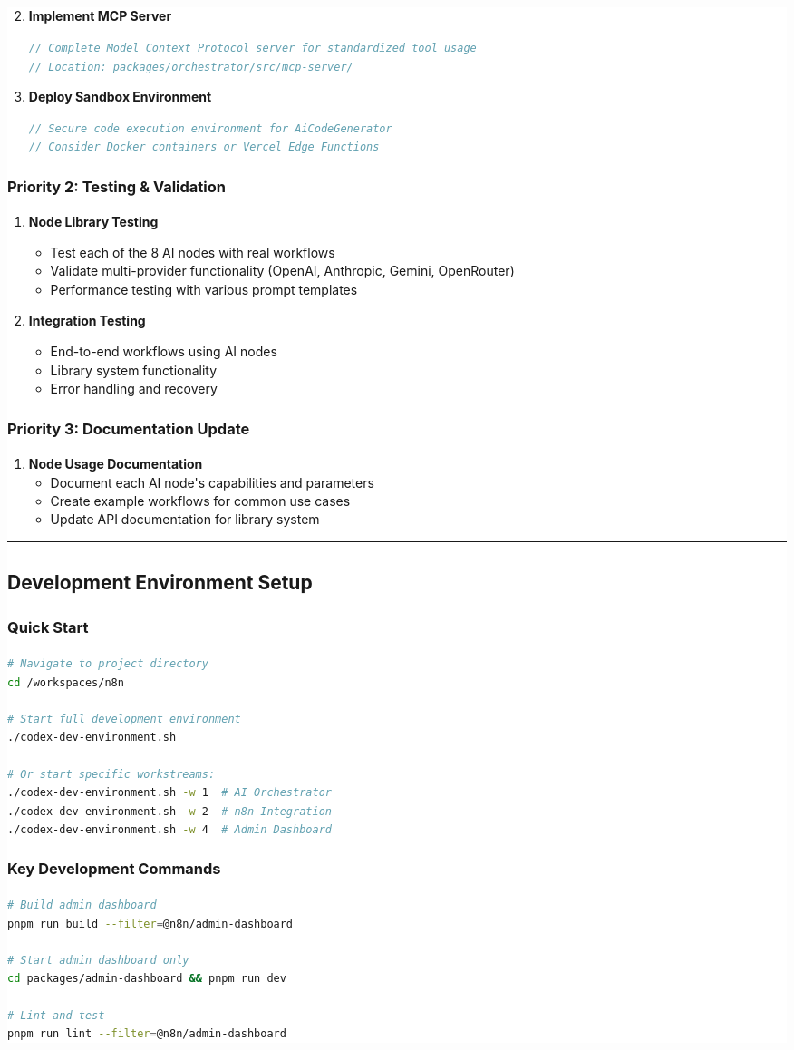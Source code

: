 2. **Implement MCP Server**
   ```typescript
   // Complete Model Context Protocol server for standardized tool usage
   // Location: packages/orchestrator/src/mcp-server/
   ```

3. **Deploy Sandbox Environment**
   ```typescript
   // Secure code execution environment for AiCodeGenerator
   // Consider Docker containers or Vercel Edge Functions
   ```

### **Priority 2: Testing & Validation**

1. **Node Library Testing**
   - Test each of the 8 AI nodes with real workflows
   - Validate multi-provider functionality (OpenAI, Anthropic, Gemini, OpenRouter)
   - Performance testing with various prompt templates

2. **Integration Testing**
   - End-to-end workflows using AI nodes
   - Library system functionality
   - Error handling and recovery

### **Priority 3: Documentation Update**

1. **Node Usage Documentation**
   - Document each AI node's capabilities and parameters
   - Create example workflows for common use cases
   - Update API documentation for library system

---

## Development Environment Setup

### **Quick Start**
```bash
# Navigate to project directory
cd /workspaces/n8n

# Start full development environment
./codex-dev-environment.sh

# Or start specific workstreams:
./codex-dev-environment.sh -w 1  # AI Orchestrator
./codex-dev-environment.sh -w 2  # n8n Integration
./codex-dev-environment.sh -w 4  # Admin Dashboard
```

### **Key Development Commands**
```bash
# Build admin dashboard
pnpm run build --filter=@n8n/admin-dashboard

# Start admin dashboard only
cd packages/admin-dashboard && pnpm run dev

# Lint and test
pnpm run lint --filter=@n8n/admin-dashboard
```
